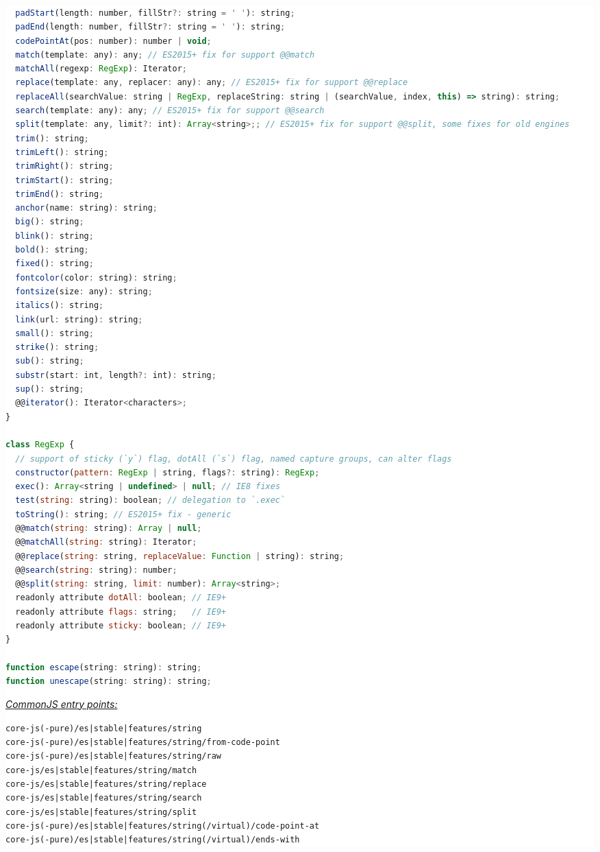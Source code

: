 ```js
  padStart(length: number, fillStr?: string = ' '): string;
  padEnd(length: number, fillStr?: string = ' '): string;
  codePointAt(pos: number): number | void;
  match(template: any): any; // ES2015+ fix for support @@match
  matchAll(regexp: RegExp): Iterator;
  replace(template: any, replacer: any): any; // ES2015+ fix for support @@replace
  replaceAll(searchValue: string | RegExp, replaceString: string | (searchValue, index, this) => string): string;
  search(template: any): any; // ES2015+ fix for support @@search
  split(template: any, limit?: int): Array<string>;; // ES2015+ fix for support @@split, some fixes for old engines
  trim(): string;
  trimLeft(): string;
  trimRight(): string;
  trimStart(): string;
  trimEnd(): string;
  anchor(name: string): string;
  big(): string;
  blink(): string;
  bold(): string;
  fixed(): string;
  fontcolor(color: string): string;
  fontsize(size: any): string;
  italics(): string;
  link(url: string): string;
  small(): string;
  strike(): string;
  sub(): string;
  substr(start: int, length?: int): string;
  sup(): string;
  @@iterator(): Iterator<characters>;
}

class RegExp {
  // support of sticky (`y`) flag, dotAll (`s`) flag, named capture groups, can alter flags
  constructor(pattern: RegExp | string, flags?: string): RegExp;
  exec(): Array<string | undefined> | null; // IE8 fixes
  test(string: string): boolean; // delegation to `.exec`
  toString(): string; // ES2015+ fix - generic
  @@match(string: string): Array | null;
  @@matchAll(string: string): Iterator;
  @@replace(string: string, replaceValue: Function | string): string;
  @@search(string: string): number;
  @@split(string: string, limit: number): Array<string>;
  readonly attribute dotAll: boolean; // IE9+
  readonly attribute flags: string;   // IE9+
  readonly attribute sticky: boolean; // IE9+
}

function escape(string: string): string;
function unescape(string: string): string;
```
[*CommonJS entry points:*](#commonjs-api)
```
core-js(-pure)/es|stable|features/string
core-js(-pure)/es|stable|features/string/from-code-point
core-js(-pure)/es|stable|features/string/raw
core-js/es|stable|features/string/match
core-js/es|stable|features/string/replace
core-js/es|stable|features/string/search
core-js/es|stable|features/string/split
core-js(-pure)/es|stable|features/string(/virtual)/code-point-at
core-js(-pure)/es|stable|features/string(/virtual)/ends-with
```